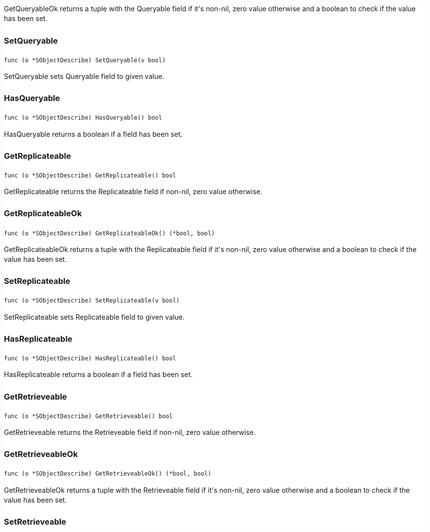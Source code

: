 GetQueryableOk returns a tuple with the Queryable field if it's non-nil, zero value otherwise
and a boolean to check if the value has been set.

### SetQueryable

`func (o *SObjectDescribe) SetQueryable(v bool)`

SetQueryable sets Queryable field to given value.

### HasQueryable

`func (o *SObjectDescribe) HasQueryable() bool`

HasQueryable returns a boolean if a field has been set.

### GetReplicateable

`func (o *SObjectDescribe) GetReplicateable() bool`

GetReplicateable returns the Replicateable field if non-nil, zero value otherwise.

### GetReplicateableOk

`func (o *SObjectDescribe) GetReplicateableOk() (*bool, bool)`

GetReplicateableOk returns a tuple with the Replicateable field if it's non-nil, zero value otherwise
and a boolean to check if the value has been set.

### SetReplicateable

`func (o *SObjectDescribe) SetReplicateable(v bool)`

SetReplicateable sets Replicateable field to given value.

### HasReplicateable

`func (o *SObjectDescribe) HasReplicateable() bool`

HasReplicateable returns a boolean if a field has been set.

### GetRetrieveable

`func (o *SObjectDescribe) GetRetrieveable() bool`

GetRetrieveable returns the Retrieveable field if non-nil, zero value otherwise.

### GetRetrieveableOk

`func (o *SObjectDescribe) GetRetrieveableOk() (*bool, bool)`

GetRetrieveableOk returns a tuple with the Retrieveable field if it's non-nil, zero value otherwise
and a boolean to check if the value has been set.

### SetRetrieveable
